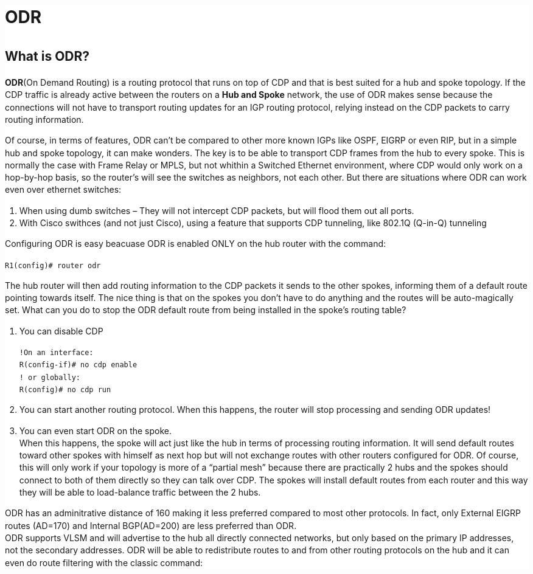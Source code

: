 # ODR

## What is ODR?

**ODR**(On Demand Routing) is a routing protocol that runs on top of CDP and that is best suited for a hub and spoke topology. If the CDP traffic is already active between the routers on a **Hub and Spoke** network, the use of ODR makes sense because the connections will not have to transport routing updates for an IGP routing protocol, relying instead on the CDP packets to carry routing information.

Of course, in terms of features, ODR can’t be compared to other more known IGPs like OSPF, EIGRP or even RIP, but in a simple hub and spoke topology, it can make wonders. The key is to be able to transport CDP frames from the hub to every spoke. This is normally the case with Frame Relay or MPLS, but not whithin a Switched Ethernet environment, where CDP would only work on a hop-by-hop basis, so the router’s will see the switches as neighbors, not each other. But there are situations where ODR can work even over ethernet switches:

1. When using dumb switches – They will not intercept CDP packets, but will flood them out all ports.
2. With Cisco swithces (and not just Cisco), using a feature that supports CDP tunneling, like 802.1Q (Q-in-Q) tunneling

Configuring ODR is easy beacuase ODR is enabled ONLY on the hub router with the command:

```
R1(config)# router odr
```

The hub router will then add routing information to the CDP packets it sends to the other spokes, informing them of a default route pointing towards itself. The nice thing is that on the spokes you don’t have to do anything and the routes will be auto-magically set. What can you do to stop the ODR default route from being installed in the spoke’s routing table?

1.  You can disable CDP

    ```
    !On an interface:
    R(config-if)# no cdp enable
    ! or globally:
    R(config)# no cdp run
    ```
2. You can start another routing protocol. When this happens, the router will stop processing and sending ODR updates!
3. You can even start ODR on the spoke.\
   When this happens, the spoke will act just like the hub in terms of processing routing information. It will send default routes toward other spokes with himself as next hop but will not exchange routes with other routers configured for ODR. Of course, this will only work if your topology is more of a “partial mesh” because there are practically 2 hubs and the spokes should connect to both of them directly so they can talk over CDP. The spokes will install default routes from each router and this way they will be able to load-balance traffic between the 2 hubs.

ODR has an adminitrative distance of 160 making it less preferred compared to most other protocols. In fact, only External EIGRP routes (AD=170) and Internal BGP(AD=200) are less preferred than ODR.\
ODR supports VLSM and will advertise to the hub all directly connected networks, but only based on the primary IP addresses, not the secondary addresses. ODR will be able to redistribute routes to and from other routing protocols on the hub and it can even do route filtering with the classic command:

